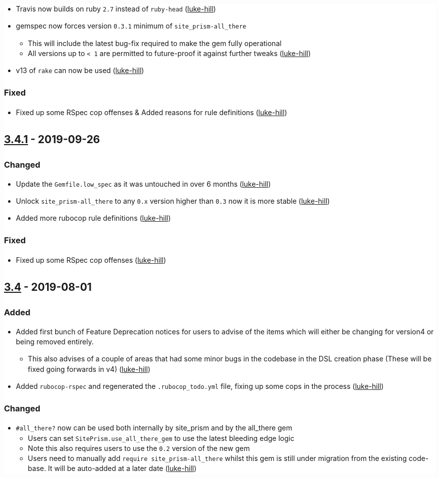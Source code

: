 - Travis now builds on ruby `2.7` instead of `ruby-head`
([luke-hill])

- gemspec now forces version `0.3.1` minimum of `site_prism-all_there`
  - This will include the latest bug-fix required to make the gem fully operational
  - All versions up to `< 1` are permitted to future-proof it against further tweaks
([luke-hill])

- v13 of `rake` can now be used
([luke-hill])

### Fixed
- Fixed up some RSpec cop offenses & Added reasons for rule definitions
([luke-hill])

## [3.4.1] - 2019-09-26
### Changed
- Update the `Gemfile.low_spec` as it was untouched in over 6 months
([luke-hill])

- Unlock `site_prism-all_there` to any `0.x` version higher than `0.3` now it is more stable
([luke-hill])

- Added more rubocop rule definitions
([luke-hill])

### Fixed
- Fixed up some RSpec cop offenses
([luke-hill])

## [3.4] - 2019-08-01
### Added
- Added first bunch of Feature Deprecation notices for users to advise of the items which
will either be changing for version4 or being removed entirely.
  - This also advises of a couple of areas that had some minor bugs in the codebase in the DSL
  creation phase (These will be fixed going forwards in v4)
([luke-hill])

- Added `rubocop-rspec` and regenerated the `.rubocop_todo.yml` file, fixing up some cops in the process
([luke-hill])

### Changed
- `#all_there?` now can be used both internally by site_prism and by the all_there gem
  - Users can set `SitePrism.use_all_there_gem` to use the latest bleeding edge logic
  - Note this also requires users to use the `0.2` version of the new gem
  - Users need to manually add `require site_prism-all_there` whilst this gem is still under
  migration from the existing code-base. It will be auto-added at a later date
([luke-hill])


[main]:       https://github.com/site-prism/site_prism/compare/v5.0.4...HEAD
[5.0.4]:      https://github.com/site-prism/site_prism/compare/v5.0.3...v5.0.4
[5.0.3]:      https://github.com/site-prism/site_prism/compare/v5.0.2...v5.0.3
[5.0.2]:      https://github.com/site-prism/site_prism/compare/v5.0.1...v5.0.2
[5.0.1]:      https://github.com/site-prism/site_prism/compare/v5.0...v5.0.1
[5.0]:        https://github.com/site-prism/site_prism/compare/v5.0.beta...v5.0
[5.0.beta]:   https://github.com/site-prism/site_prism/compare/v4.0.3...v5.0.beta
[4.0.3]:      https://github.com/site-prism/site_prism/compare/v4.0.2...v4.0.3
[4.0.2]:      https://github.com/site-prism/site_prism/compare/v4.0.1...v4.0.2
[4.0.1]:      https://github.com/site-prism/site_prism/compare/v4.0...v4.0.1
[4.0]:        https://github.com/site-prism/site_prism/compare/v4.0.beta...v4.0
[4.0.beta]:   https://github.com/site-prism/site_prism/compare/v3.7.3...v4.0.beta
[3.7.3]:      https://github.com/site-prism/site_prism/compare/v3.7.2...v3.7.3
[3.7.2]:      https://github.com/site-prism/site_prism/compare/v3.7.1...v3.7.2
[3.7.1]:      https://github.com/site-prism/site_prism/compare/v3.7...v3.7.1
[3.7]:        https://github.com/site-prism/site_prism/compare/v3.6...v3.7
[3.6]:        https://github.com/site-prism/site_prism/compare/v3.5...v3.6
[3.5]:        https://github.com/site-prism/site_prism/compare/v3.4.2...v3.5
[3.4.2]:      https://github.com/site-prism/site_prism/compare/v3.4.1...v3.4.2
[3.4.1]:      https://github.com/site-prism/site_prism/compare/v3.4...v3.4.1
[3.4]:        https://github.com/site-prism/site_prism/compare/v3.3...v3.4
[3.3]:        https://github.com/site-prism/site_prism/compare/v3.2...v3.3
[3.2]:        https://github.com/site-prism/site_prism/compare/v3.1...v3.2
[3.1]:        https://github.com/site-prism/site_prism/compare/v3.0.3...v3.1
[3.0.3]:      https://github.com/site-prism/site_prism/compare/v3.0.2...v3.0.3
[3.0.2]:      https://github.com/site-prism/site_prism/compare/v3.0.1...v3.0.2
[3.0.1]:      https://github.com/site-prism/site_prism/compare/v3.0...v3.0.1
[3.0]:        https://github.com/site-prism/site_prism/compare/v3.0.beta...v3.0
[3.0.beta]:   https://github.com/site-prism/site_prism/compare/v2.17.1...v3.0.beta
[2.17.1]:     https://github.com/site-prism/site_prism/compare/v2.17...v2.17.1
[2.17]:       https://github.com/site-prism/site_prism/compare/v2.16...v2.17
[2.16]:       https://github.com/site-prism/site_prism/compare/v2.15.1...v2.16
[2.15.1]:     https://github.com/site-prism/site_prism/compare/v2.15...v2.15.1
[2.15]:       https://github.com/site-prism/site_prism/compare/v2.14...v2.15
[2.14]:       https://github.com/site-prism/site_prism/compare/v2.13...v2.14
[2.13]:       https://github.com/site-prism/site_prism/compare/v2.12...v2.13
[2.12]:       https://github.com/site-prism/site_prism/compare/v2.11...v2.12
[2.11]:       https://github.com/site-prism/site_prism/compare/v2.10...v2.11
[2.10]:       https://github.com/site-prism/site_prism/compare/v2.9.1...v2.10
[2.9.1]:      https://github.com/site-prism/site_prism/compare/v2.9...v2.9.1
[2.9]:        https://github.com/site-prism/site_prism/compare/v2.8...v2.9
[2.8]:        https://github.com/site-prism/site_prism/compare/v2.7...v2.8
[2.7]:        https://github.com/site-prism/site_prism/compare/v2.6...v2.7
[2.6]:        https://github.com/site-prism/site_prism/compare/v2.5...v2.6
[2.5]:        https://github.com/site-prism/site_prism/compare/v2.4...v2.5
[2.4]:        https://github.com/site-prism/site_prism/compare/v2.3...v2.4
[2.3]:        https://github.com/site-prism/site_prism/compare/v2.2...v2.3
[2.2]:        https://github.com/site-prism/site_prism/compare/v2.1...v2.2
[2.1]:        https://github.com/site-prism/site_prism/compare/v2.0...v2.1
[2.0]:        https://github.com/site-prism/site_prism/compare/v1.4...v2.0
[1.4]:        https://github.com/site-prism/site_prism/compare/v1.3...v1.4
[1.3]:        https://github.com/site-prism/site_prism/compare/v1.2...v1.3
[1.2]:        https://github.com/site-prism/site_prism/compare/v1.1.1...v1.2
[1.1.1]:      https://github.com/site-prism/site_prism/compare/v1.1...v1.1.1
[1.1]:        https://github.com/site-prism/site_prism/compare/v1.0...v1.1
[1.0]:        https://github.com/site-prism/site_prism/compare/v0.9.9...v1.0
[0.9.9]:      https://github.com/site-prism/site_prism/compare/v0.9.8...v0.9.9
[0.9.8]:      https://github.com/site-prism/site_prism/compare/v0.9.7...v0.9.8
[0.9.7]:      https://github.com/site-prism/site_prism/compare/v0.9.6...v0.9.7
[0.9.6]:      https://github.com/site-prism/site_prism/compare/v0.9.5...v0.9.6
[0.9.5]:      https://github.com/site-prism/site_prism/compare/v0.9.4...v0.9.5
[0.9.4]:      https://github.com/site-prism/site_prism/compare/v0.9.3...v0.9.4
[0.9.3]:      https://github.com/site-prism/site_prism/compare/v0.9.2...v0.9.3
[0.9.2]:      https://github.com/site-prism/site_prism/compare/v0.9.1...v0.9.2
[0.9.1]:      https://github.com/site-prism/site_prism/compare/v0.9...v0.9.1
[0.9]:        https://github.com/site-prism/site_prism/compare/7b15706...v0.9
[natritmeyer]:    https://github.com/natritmeyer
[andyw8]:         https://github.com/andyw8
[remi]:           https://github.com/remi
[nathanbain]:     https://github.com/nathanbain
[3coins]:         https://github.com/3coins
[dnesteryuk]:     https://github.com/dnesteryuk
[abotalov]:       https://github.com/abotalov
[therabidbanana]: https://github.com/therabidbanana
[johnwake]:       https://github.com/johnwake
[j16r]:           https://github.com/j16r
[mikekelly]:      https://github.com/mikekelly
[antonio]:        https://github.com/antonio
[LukasMac]:       https://github.com/LukasMac
[tmertens]:       https://github.com/tmertens
[modsognir]:      https://github.com/modsognir
[Mustang949]:     https://github.com/tmertens
[mrsutter]:       https://github.com/mrsutter
[tommyh]:         https://github.com/tommyh
[bassneck]:       https://github.com/bassneck
[soulcutter]:     https://github.com/soulcutter
[KarthikDot]:     https://github.com/KarthikDot
[tgaff]:          https://github.com/tgaff
[petergoldstein]: https://github.com/petergoldstein
[rugginoso]:      https://github.com/rugginoso
[vanburg]:        https://github.com/vanburg
[jonathanchrisp]: https://github.com/jonathanchrisp
[jmileham]:       https://github.com/jmileham
[sponte]:         https://github.com/sponte
[csgavino]:       https://github.com/csgavino
[tpbowden]:       https://github.com/tpbowden
[mnohai-mdsol]:   https://github.com/mnohai-mdsol
[khaidpham]:      https://github.com/khaidpham
[benlovell]:      https://github.com/benlovell
[nitinsurfs]:     https://github.com/nitinsurfs
[cantonic]:       https://github.com/cantonic
[bhaibel]:        https://github.com/bhaibel
[ddzz]:           https://github.com/ddzz
[whoojemaflip]:   https://github.com/whoojemaflip
[tobithiel]:      https://github.com/tobithiel
[luke-hill]:      https://github.com/luke-hill
[RustyNail]:      https://github.com/RustyNail
[iwollmann]:      https://github.com/iwollmann
[TheMetalCode]:   https://github.com/TheMetalCode
[kei2100]:        https://github.com/kei2100
[ricmatsui]:      https://github.com/ricmatsui
[ilyasgaraev]:    https://github.com/ilyasgaraev
[ricmatsui]:      https://github.com/ricmatsui
[robd]:           https://github.com/robd
[ineverov]:       https://github.com/ineverov
[twalpole]:       https://github.com/twalpole
[jgs731]:         https://github.com/jgs731
[mdesantis]:      https://github.com/mdesantis
[JaniJegoroff]:   https://github.com/JaniJegoroff
[Systho]:         https://github.com/Systho
[menge101]:       https://github.com/menge101
[TheSpartan1980]: https://github.com/TheSpartan1980
[tadashi0713]:    https://github.com/tadashi0713
[JanStevens]:     https://github.com/JanStevens
[dkniffin]:       https://github.com/dkniffin
[hoffi]:          https://github.com/hoffi
[igas]:           https://github.com/igas
[oieioi]:         https://github.com/oieioi
[anuj-ssharma]:   https://github.com/anuj-ssharma
[sos4nt]:         https://github.com/sos4nt
[lparry]:         https://github.com/lparry
[asavageiv]:      https://github.com/asavageiv
[teyamagu]:       https://github.com/teyamagu
[Be-brand]:       https://github.com/Be-brand
[diego-aslz]:     https://github.com/diego-aslz
[leoarnold]:      https://github.com/leoarnold
[souchan2000]:    https://github.com/souchan2000